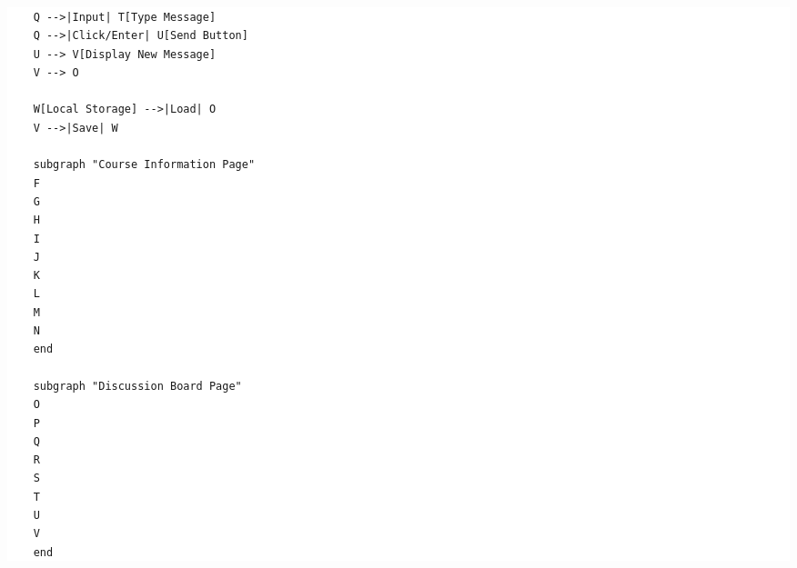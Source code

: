 ```mermaid
    Q -->|Input| T[Type Message]
    Q -->|Click/Enter| U[Send Button]
    U --> V[Display New Message]
    V --> O
    
    W[Local Storage] -->|Load| O
    V -->|Save| W
    
    subgraph "Course Information Page"
    F
    G
    H
    I
    J
    K
    L
    M
    N
    end
    
    subgraph "Discussion Board Page"
    O
    P
    Q
    R
    S
    T
    U
    V
    end
```